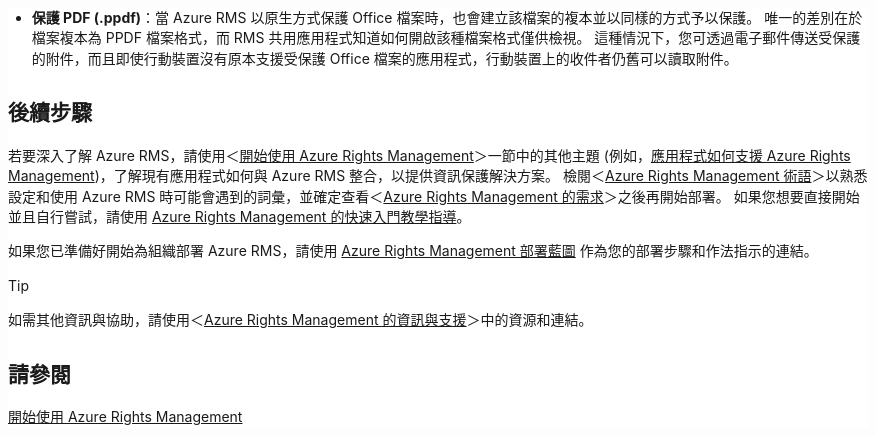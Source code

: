 -   **保護 PDF (.ppdf)**：當 Azure RMS 以原生方式保護 Office 檔案時，也會建立該檔案的複本並以同樣的方式予以保護。 唯一的差別在於檔案複本為 PPDF 檔案格式，而 RMS 共用應用程式知道如何開啟該種檔案格式僅供檢視。 這種情況下，您可透過電子郵件傳送受保護的附件，而且即使行動裝置沒有原本支援受保護 Office 檔案的應用程式，行動裝置上的收件者仍舊可以讀取附件。

## <a name="BKMK_NextSteps"></a>後續步驟
若要深入了解 Azure RMS，請使用＜[開始使用 Azure Rights Management](../Topic/Getting_Started_with_Azure_Rights_Management.md)＞一節中的其他主題 (例如，[應用程式如何支援 Azure Rights Management](../Topic/How_Applications_Support_Azure_Rights_Management.md))，了解現有應用程式如何與 Azure RMS 整合，以提供資訊保護解決方案。 檢閱＜[Azure Rights Management 術語](../Topic/Terminology_for_Azure_Rights_Management.md)＞以熟悉設定和使用 Azure RMS 時可能會遇到的詞彙，並確定查看＜[Azure Rights Management 的需求](../Topic/Requirements_for_Azure_Rights_Management.md)＞之後再開始部署。 如果您想要直接開始並且自行嘗試，請使用 [Azure Rights Management 的快速入門教學指導](../Topic/Quick_Start_Tutorial_for_Azure_Rights_Management.md)。

如果您已準備好開始為組織部署 Azure RMS，請使用 [Azure Rights Management 部署藍圖](../Topic/Azure_Rights_Management_Deployment_Roadmap.md) 作為您的部署步驟和作法指示的連結。

> [!TIP]
> 如需其他資訊與協助，請使用＜[Azure Rights Management 的資訊與支援](../Topic/Information_and_Support_for_Azure_Rights_Management.md)＞中的資源和連結。

## 請參閱
[開始使用 Azure Rights Management](../Topic/Getting_Started_with_Azure_Rights_Management.md)

